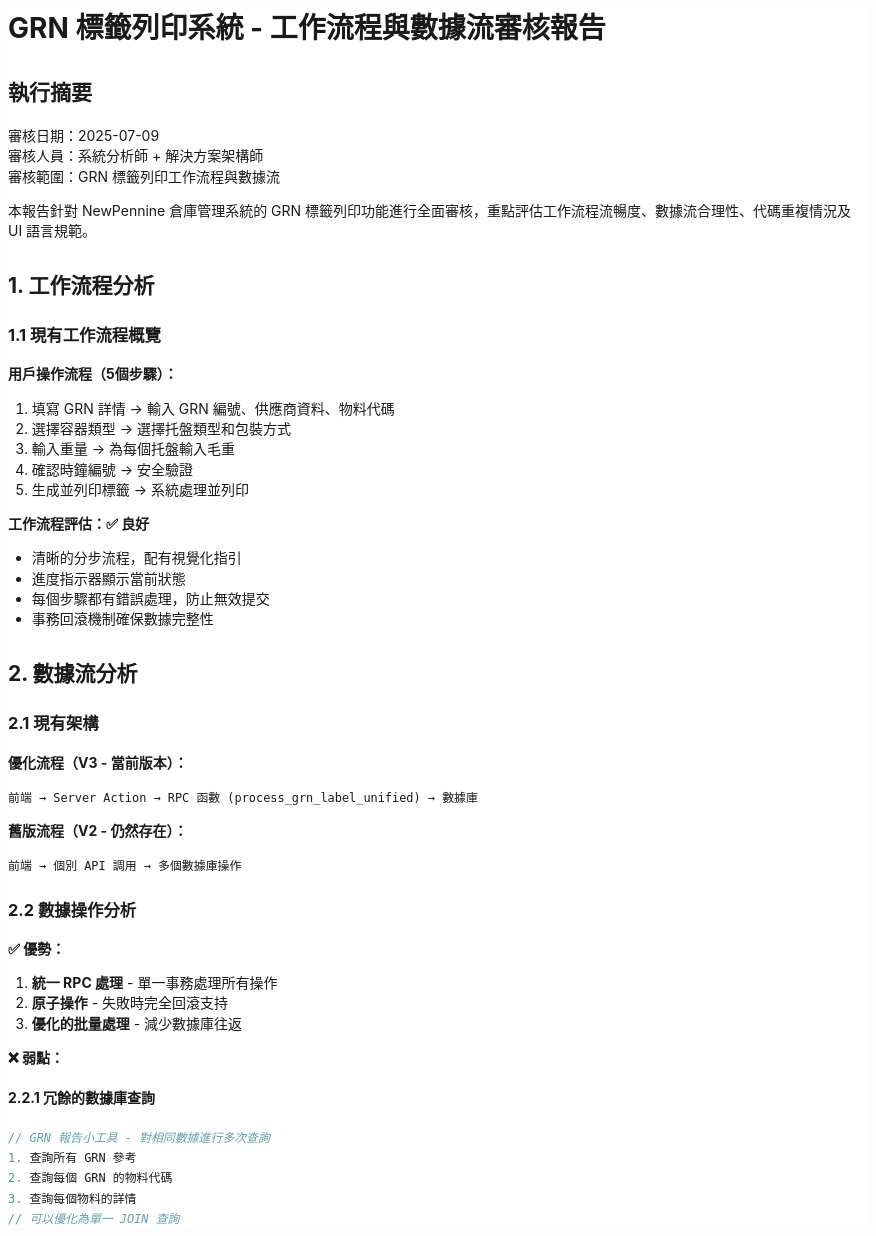# GRN 標籤列印系統 - 工作流程與數據流審核報告

## 執行摘要

審核日期：2025-07-09  
審核人員：系統分析師 + 解決方案架構師  
審核範圍：GRN 標籤列印工作流程與數據流  

本報告針對 NewPennine 倉庫管理系統的 GRN 標籤列印功能進行全面審核，重點評估工作流程流暢度、數據流合理性、代碼重複情況及 UI 語言規範。

## 1. 工作流程分析

### 1.1 現有工作流程概覽

**用戶操作流程（5個步驟）：**
1. 填寫 GRN 詳情 → 輸入 GRN 編號、供應商資料、物料代碼
2. 選擇容器類型 → 選擇托盤類型和包裝方式  
3. 輸入重量 → 為每個托盤輸入毛重
4. 確認時鐘編號 → 安全驗證
5. 生成並列印標籤 → 系統處理並列印

**工作流程評估：✅ 良好**
- 清晰的分步流程，配有視覺化指引
- 進度指示器顯示當前狀態
- 每個步驟都有錯誤處理，防止無效提交
- 事務回滾機制確保數據完整性


## 2. 數據流分析

### 2.1 現有架構

**優化流程（V3 - 當前版本）：**
```
前端 → Server Action → RPC 函數 (process_grn_label_unified) → 數據庫
```

**舊版流程（V2 - 仍然存在）：**
```
前端 → 個別 API 調用 → 多個數據庫操作
```

### 2.2 數據操作分析

**✅ 優勢：**
1. **統一 RPC 處理** - 單一事務處理所有操作
2. **原子操作** - 失敗時完全回滾支持
3. **優化的批量處理** - 減少數據庫往返

**❌ 弱點：**

#### 2.2.1 冗餘的數據庫查詢
```typescript
// GRN 報告小工具 - 對相同數據進行多次查詢
1. 查詢所有 GRN 參考
2. 查詢每個 GRN 的物料代碼
3. 查詢每個物料的詳情
// 可以優化為單一 JOIN 查詢
```
